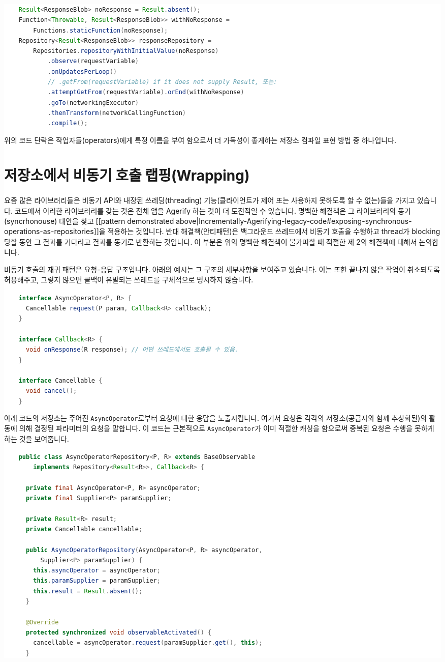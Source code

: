 ```java
    Result<ResponseBlob> noResponse = Result.absent();
    Function<Throwable, Result<ResponseBlob>> withNoResponse =
        Functions.staticFunction(noResponse);
    Repository<Result<ResponseBlob>> responseRepository =
        Repositories.repositoryWithInitialValue(noResponse)
            .observe(requestVariable)
            .onUpdatesPerLoop()
            // .getFrom(requestVariable) if it does not supply Result, 또는:
            .attemptGetFrom(requestVariable).orEnd(withNoResponse)
            .goTo(networkingExecutor)
            .thenTransform(networkCallingFunction)
            .compile();
```
위의 코드 단락은 작업자들(operators)에게 특정 이름을 부여 함으로서 더 가독성이 좋게하는 저장소 컴파일 표현 방법 중 하나입니다.

# 저장소에서 비동기 호출 랩핑(Wrapping) 

요즘 많은 라이브러리들은 비동기 API와 내장된 쓰레딩(threading) 기능(클라이언트가 제어 또는 사용하지 못하도록 할 수 없는)들을 가지고 있습니다. 코드에서 이러한 라이브러리를 갖는 것은 전체 앱을 Agerify 하는 것이 더 도전적일 수 있습니다. 명백한 해결책은 그 라이브러리의 동기(syncrhonouse) 대안을 찾고 [[pattern demonstrated above|Incrementally-Agerifying-legacy-code#exposing-synchronous-operations-as-repositories]]을 적용하는 것입니다. 반대 해결책(안티패턴)은 백그라운드 쓰레드에서 비동기 호출을 수행하고 thread가 blocking 당할 동안 그 결과를 기다리고 결과를 동기로 반환하는 것입니다. 이 부분은 위의 명백한 해결책이 불가피할 때 적절한 제 2의 해결책에 대해서 논의합니다.


비동기 호출의 재귀 패턴은 요청-응답 구조입니다. 아래의 예시는 그 구조의 세부사항을 보여주고 있습니다. 이는 또한 끝나지 않은 작업이 취소되도록 허용해주고, 그렇지 않으면 콜백이 유발되는 쓰레드를 구체적으로 명시하지 않습니다.


```java
    interface AsyncOperator<P, R> {
      Cancellable request(P param, Callback<R> callback);
    }
    
    interface Callback<R> {
      void onResponse(R response); // 어떤 쓰레드에서도 호출될 수 있음.
    }
    
    interface Cancellable {
      void cancel();
    }
```

아래 코드의 저장소는 주어진 `AsyncOperator`로부터 요청에 대한 응답을 노출시킵니다. 여기서 요청은 각각의 저장소(공급자와 함께 추상화된)의 활동에 의해 결정된 파라미터의 요청을 말합니다. 이 코드는 근본적으로 `AsyncOperator`가 이미 적절한 캐싱을 함으로써 중복된 요청은 수행을 못하게 하는 것을 보여줍니다. 

```java
    public class AsyncOperatorRepository<P, R> extends BaseObservable
        implements Repository<Result<R>>, Callback<R> {
    
      private final AsyncOperator<P, R> asyncOperator;
      private final Supplier<P> paramSupplier;
    
      private Result<R> result;
      private Cancellable cancellable;
    
      public AsyncOperatorRepository(AsyncOperator<P, R> asyncOperator,
          Supplier<P> paramSupplier) {
        this.asyncOperator = asyncOperator;
        this.paramSupplier = paramSupplier;
        this.result = Result.absent();
      }
    
      @Override
      protected synchronized void observableActivated() {
        cancellable = asyncOperator.request(paramSupplier.get(), this);
      }
```